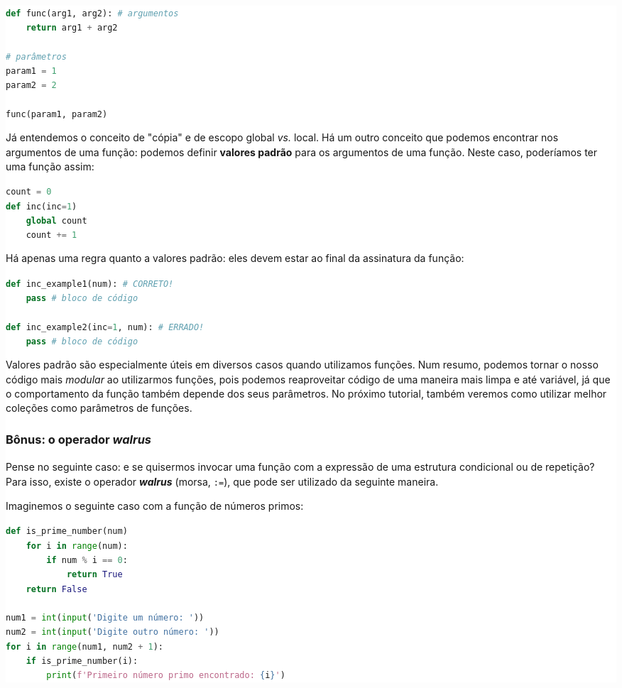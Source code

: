 ```python
def func(arg1, arg2): # argumentos
    return arg1 + arg2

# parâmetros
param1 = 1
param2 = 2

func(param1, param2)
```

Já entendemos o conceito de "cópia" e de escopo global *vs.* local. Há um outro conceito que podemos encontrar nos argumentos de uma função: podemos definir **valores padrão** para os argumentos de uma função. Neste caso, poderíamos ter uma função assim:

```python
count = 0
def inc(inc=1)
    global count
    count += 1
```

Há apenas uma regra quanto a valores padrão: eles devem estar ao final da assinatura da função:

```python
def inc_example1(num): # CORRETO!
    pass # bloco de código

def inc_example2(inc=1, num): # ERRADO!
    pass # bloco de código
```

Valores padrão são especialmente úteis em diversos casos quando utilizamos funções. Num resumo, podemos tornar o nosso código mais *modular* ao utilizarmos funções, pois podemos reaproveitar código de uma maneira mais limpa e até variável, já que o comportamento da função também depende dos seus parâmetros. No próximo tutorial, também veremos como utilizar melhor coleções como parâmetros de funções.

### Bônus: o operador *walrus*

Pense no seguinte caso: e se quisermos invocar uma função com a expressão de uma estrutura condicional ou de repetição? Para isso, existe o operador ***walrus*** (morsa, `:=`), que pode ser utilizado da seguinte maneira.

Imaginemos o seguinte caso com a função de números primos:

```python
def is_prime_number(num)
    for i in range(num):
        if num % i == 0:
            return True
    return False

num1 = int(input('Digite um número: '))
num2 = int(input('Digite outro número: '))
for i in range(num1, num2 + 1):
    if is_prime_number(i):
        print(f'Primeiro número primo encontrado: {i}')
```
